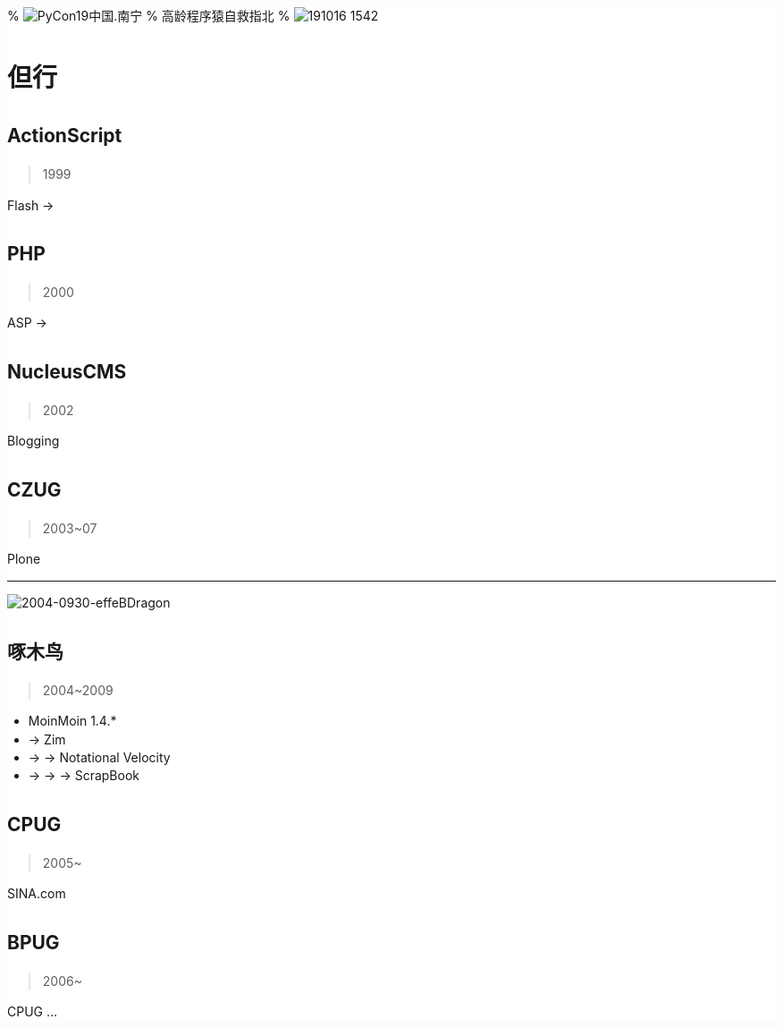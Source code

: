 % ![PyCon19中国.南宁](pycon19/PyCon19CN30y.jpg)
% 高龄程序猿自救指北
% ![191016 1542](pycon19/PyCon19China.jpg)

# 但行


## ActionScript
> 1999

Flash ->

## PHP
> 2000

ASP ->

## NucleusCMS
> 2002

Blogging

## CZUG
> 2003~07

Plone


-------

![2004-0930-effeBDragon](coscon/2004-0930-effeBDragon.png)

## 啄木鸟
> 2004~2009

- MoinMoin 1.4.*
- -> Zim
- -> -> Notational Velocity
- -> -> -> ScrapBook

## CPUG
> 2005~

SINA.com

## BPUG
> 2006~

CPUG ...
